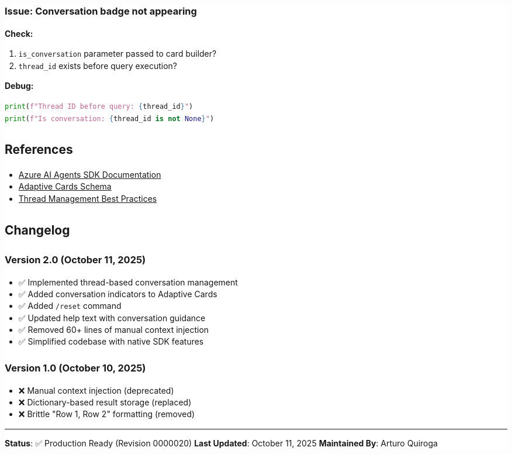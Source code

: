 ### Issue: Conversation badge not appearing

**Check:**
1. `is_conversation` parameter passed to card builder?
2. `thread_id` exists before query execution?

**Debug:**
```python
print(f"Thread ID before query: {thread_id}")
print(f"Is conversation: {thread_id is not None}")
```

## References

- [Azure AI Agents SDK Documentation](https://learn.microsoft.com/azure/ai-services/agents)
- [Adaptive Cards Schema](https://adaptivecards.io/explorer/)
- [Thread Management Best Practices](https://platform.openai.com/docs/assistants/how-it-works/managing-threads-and-messages)

## Changelog

### Version 2.0 (October 11, 2025)
- ✅ Implemented thread-based conversation management
- ✅ Added conversation indicators to Adaptive Cards
- ✅ Added `/reset` command
- ✅ Updated help text with conversation guidance
- ✅ Removed 60+ lines of manual context injection
- ✅ Simplified codebase with native SDK features

### Version 1.0 (October 10, 2025)
- ❌ Manual context injection (deprecated)
- ❌ Dictionary-based result storage (replaced)
- ❌ Brittle "Row 1, Row 2" formatting (removed)

---

**Status**: ✅ Production Ready (Revision 0000020)
**Last Updated**: October 11, 2025
**Maintained By**: Arturo Quiroga
